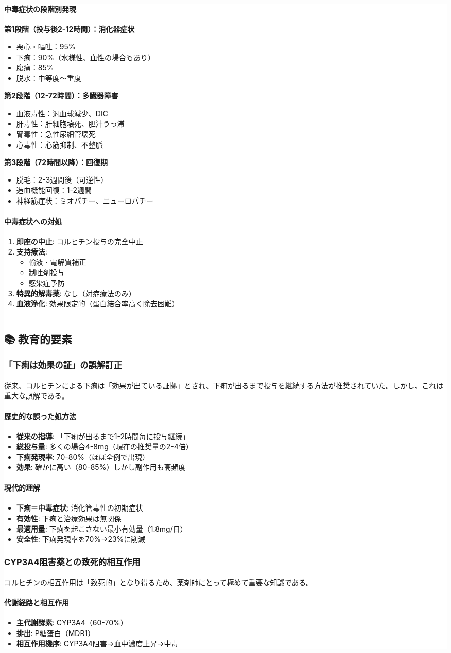 #### 中毒症状の段階別発現
**第1段階（投与後2-12時間）：消化器症状**
- 悪心・嘔吐：95%
- 下痢：90%（水様性、血性の場合もあり）
- 腹痛：85%
- 脱水：中等度～重度

**第2段階（12-72時間）：多臓器障害**
- 血液毒性：汎血球減少、DIC
- 肝毒性：肝細胞壊死、胆汁うっ滞
- 腎毒性：急性尿細管壊死
- 心毒性：心筋抑制、不整脈

**第3段階（72時間以降）：回復期**
- 脱毛：2-3週間後（可逆性）
- 造血機能回復：1-2週間
- 神経筋症状：ミオパチー、ニューロパチー

#### 中毒症状への対処
1. **即座の中止**: コルヒチン投与の完全中止
2. **支持療法**: 
   - 輸液・電解質補正
   - 制吐剤投与
   - 感染症予防
3. **特異的解毒薬**: なし（対症療法のみ）
4. **血液浄化**: 効果限定的（蛋白結合率高く除去困難）

---

## 📚 教育的要素

### 「下痢は効果の証」の誤解訂正

従来、コルヒチンによる下痢は「効果が出ている証拠」とされ、下痢が出るまで投与を継続する方法が推奨されていた。しかし、これは重大な誤解である。

#### 歴史的な誤った処方法
- **従来の指導**: 「下痢が出るまで1-2時間毎に投与継続」
- **総投与量**: 多くの場合4-8mg（現在の推奨量の2-4倍）
- **下痢発現率**: 70-80%（ほぼ全例で出現）
- **効果**: 確かに高い（80-85%）しかし副作用も高頻度

#### 現代的理解
- **下痢＝中毒症状**: 消化管毒性の初期症状
- **有効性**: 下痢と治療効果は無関係
- **最適用量**: 下痢を起こさない最小有効量（1.8mg/日）
- **安全性**: 下痢発現率を70%→23%に削減

### CYP3A4阻害薬との致死的相互作用

コルヒチンの相互作用は「致死的」となり得るため、薬剤師にとって極めて重要な知識である。

#### 代謝経路と相互作用
- **主代謝酵素**: CYP3A4（60-70%）
- **排出**: P糖蛋白（MDR1）
- **相互作用機序**: CYP3A4阻害→血中濃度上昇→中毒

